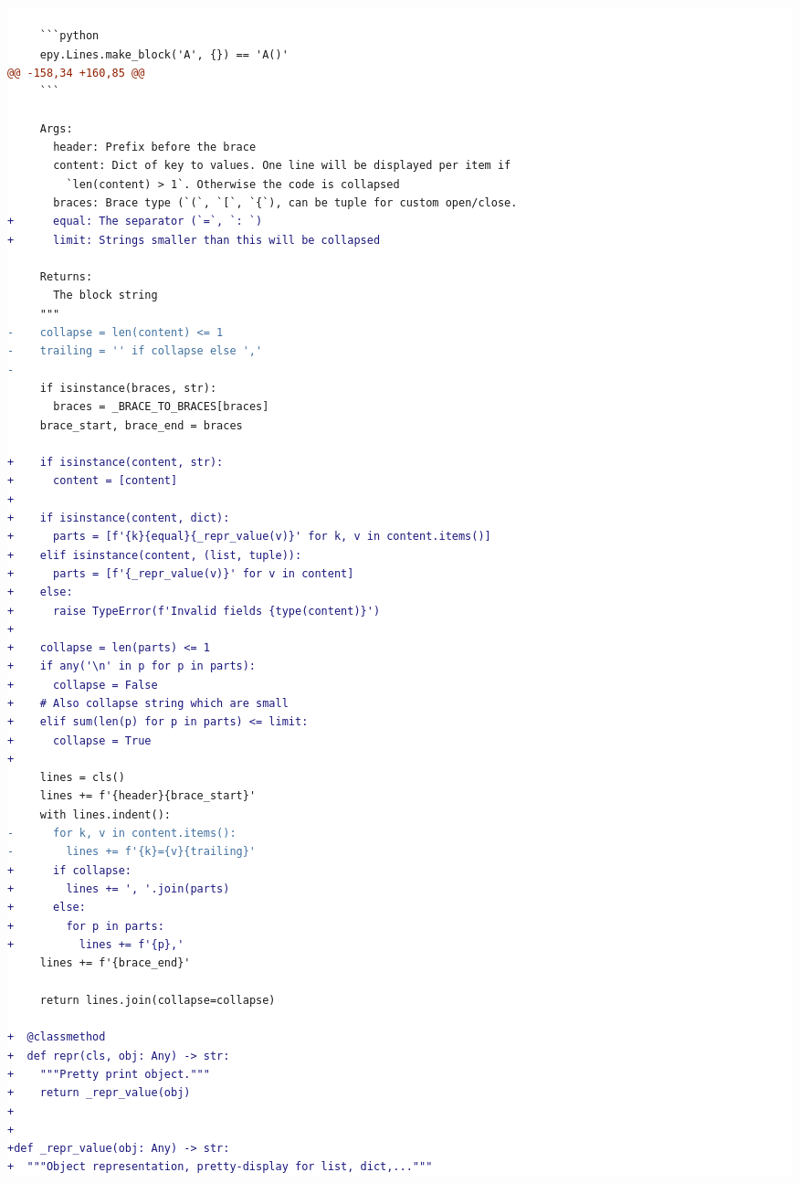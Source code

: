 ```diff
 
     ```python
     epy.Lines.make_block('A', {}) == 'A()'
@@ -158,34 +160,85 @@
     ```
 
     Args:
       header: Prefix before the brace
       content: Dict of key to values. One line will be displayed per item if
         `len(content) > 1`. Otherwise the code is collapsed
       braces: Brace type (`(`, `[`, `{`), can be tuple for custom open/close.
+      equal: The separator (`=`, `: `)
+      limit: Strings smaller than this will be collapsed
 
     Returns:
       The block string
     """
-    collapse = len(content) <= 1
-    trailing = '' if collapse else ','
-
     if isinstance(braces, str):
       braces = _BRACE_TO_BRACES[braces]
     brace_start, brace_end = braces
 
+    if isinstance(content, str):
+      content = [content]
+
+    if isinstance(content, dict):
+      parts = [f'{k}{equal}{_repr_value(v)}' for k, v in content.items()]
+    elif isinstance(content, (list, tuple)):
+      parts = [f'{_repr_value(v)}' for v in content]
+    else:
+      raise TypeError(f'Invalid fields {type(content)}')
+
+    collapse = len(parts) <= 1
+    if any('\n' in p for p in parts):
+      collapse = False
+    # Also collapse string which are small
+    elif sum(len(p) for p in parts) <= limit:
+      collapse = True
+
     lines = cls()
     lines += f'{header}{brace_start}'
     with lines.indent():
-      for k, v in content.items():
-        lines += f'{k}={v}{trailing}'
+      if collapse:
+        lines += ', '.join(parts)
+      else:
+        for p in parts:
+          lines += f'{p},'
     lines += f'{brace_end}'
 
     return lines.join(collapse=collapse)
 
+  @classmethod
+  def repr(cls, obj: Any) -> str:
+    """Pretty print object."""
+    return _repr_value(obj)
+
+
+def _repr_value(obj: Any) -> str:
+  """Object representation, pretty-display for list, dict,..."""
```